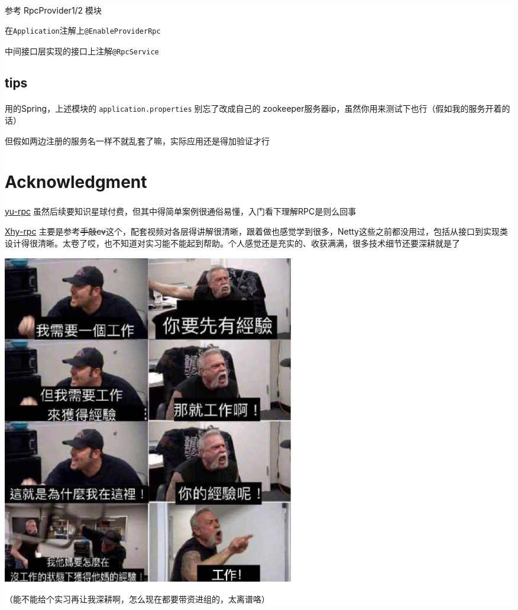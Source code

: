 参考 RpcProvider1/2 模块

在`Application`注解上`@EnableProviderRpc`

中间接口层实现的接口上注解`@RpcService`

## tips

用的Spring，上述模块的 `application.properties` 别忘了改成自己的 zookeeper服务器ip，虽然你用来测试下也行（假如我的服务开着的话）

但假如两边注册的服务名一样不就乱套了嘛，实际应用还是得加验证才行



# Acknowledgment

[yu-rpc](https://github.com/liyupi/yu-rpc) 虽然后续要知识星球付费，但其中得简单案例很通俗易懂，入门看下理解RPC是则么回事

[Xhy-rpc](https://gitee.com/XhyQAQ/xhy-rpc) 主要是参考~~手敲cv~~这个，配套视频对各层得讲解很清晰，跟着做也感觉学到很多，Netty这些之前都没用过，包括从接口到实现类设计得很清晰。太卷了哎，也不知道对实习能不能起到帮助。个人感觉还是充实的、收获满满，很多技术细节还要深耕就是了

![](tucao.jpg)

（能不能给个实习再让我深耕啊，怎么现在都要带资进组的，太离谱咯）